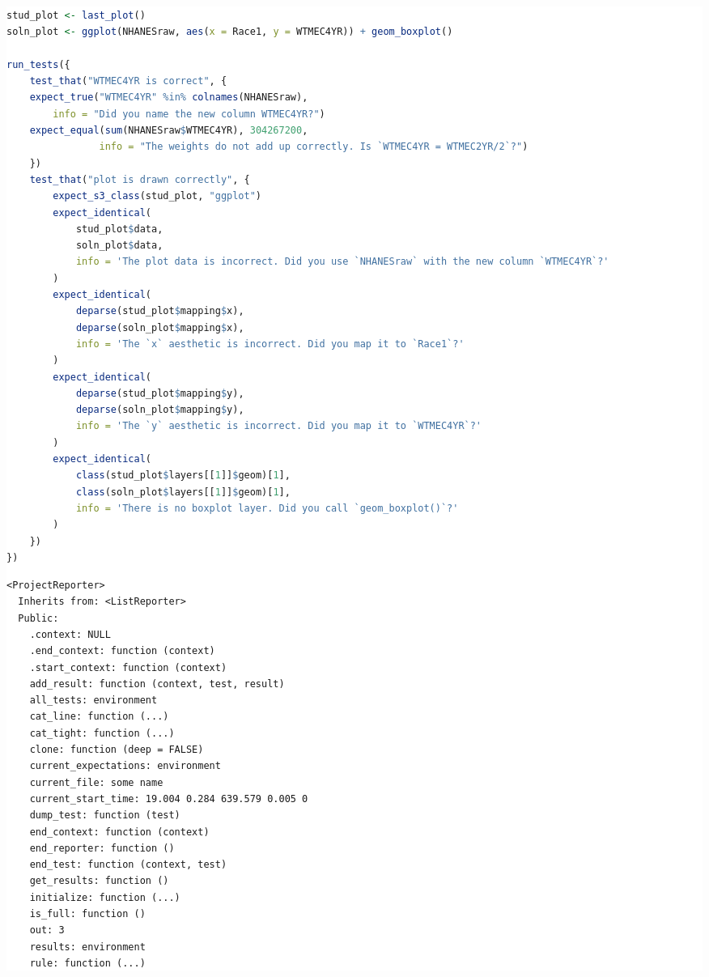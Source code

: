 

```R
stud_plot <- last_plot()
soln_plot <- ggplot(NHANESraw, aes(x = Race1, y = WTMEC4YR)) + geom_boxplot()

run_tests({
    test_that("WTMEC4YR is correct", {
    expect_true("WTMEC4YR" %in% colnames(NHANESraw), 
        info = "Did you name the new column WTMEC4YR?")
    expect_equal(sum(NHANESraw$WTMEC4YR), 304267200,
                info = "The weights do not add up correctly. Is `WTMEC4YR = WTMEC2YR/2`?")
    })
    test_that("plot is drawn correctly", {
        expect_s3_class(stud_plot, "ggplot")
        expect_identical(
            stud_plot$data,
            soln_plot$data,
            info = 'The plot data is incorrect. Did you use `NHANESraw` with the new column `WTMEC4YR`?'
        )   
        expect_identical(
            deparse(stud_plot$mapping$x),
            deparse(soln_plot$mapping$x),
            info = 'The `x` aesthetic is incorrect. Did you map it to `Race1`?'
        )      
        expect_identical(
            deparse(stud_plot$mapping$y),
            deparse(soln_plot$mapping$y),
            info = 'The `y` aesthetic is incorrect. Did you map it to `WTMEC4YR`?'
        )  
        expect_identical(
            class(stud_plot$layers[[1]]$geom)[1],
            class(soln_plot$layers[[1]]$geom)[1],
            info = 'There is no boxplot layer. Did you call `geom_boxplot()`?'
        )
    })
})
```




    <ProjectReporter>
      Inherits from: <ListReporter>
      Public:
        .context: NULL
        .end_context: function (context) 
        .start_context: function (context) 
        add_result: function (context, test, result) 
        all_tests: environment
        cat_line: function (...) 
        cat_tight: function (...) 
        clone: function (deep = FALSE) 
        current_expectations: environment
        current_file: some name
        current_start_time: 19.004 0.284 639.579 0.005 0
        dump_test: function (test) 
        end_context: function (context) 
        end_reporter: function () 
        end_test: function (context, test) 
        get_results: function () 
        initialize: function (...) 
        is_full: function () 
        out: 3
        results: environment
        rule: function (...) 